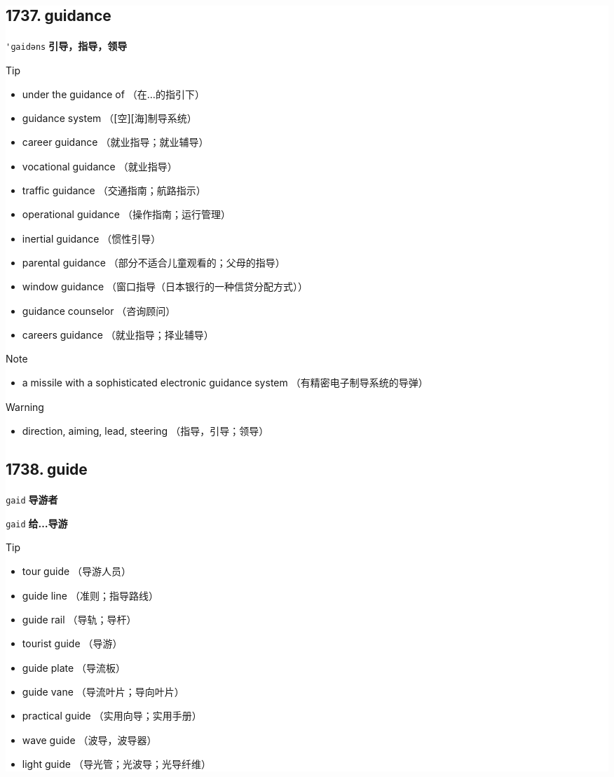 ## 1737. guidance

`'ɡaidəns`  **引导，指导，领导**

> [!TIP]
>
> - under the guidance of （在…的指引下）
>
> - guidance system （[空][海]制导系统）
>
> - career guidance （就业指导；就业辅导）
>
> - vocational guidance （就业指导）
>
> - traffic guidance （交通指南；航路指示）
>
> - operational guidance （操作指南；运行管理）
>
> - inertial guidance （惯性引导）
>
> - parental guidance （部分不适合儿童观看的；父母的指导）
>
> - window guidance （窗口指导（日本银行的一种信贷分配方式））
>
> - guidance counselor （咨询顾问）
>
> - careers guidance （就业指导；择业辅导）
>

> [!NOTE]
>
> - a missile with a sophisticated electronic guidance system （有精密电子制导系统的导弹）
>

> [!WARNING]
>
> - direction, aiming, lead, steering （指导，引导；领导）
>

## 1738. guide

`ɡaid`  **导游者**

`ɡaid`  **给…导游**

> [!TIP]
>
> - tour guide （导游人员）
>
> - guide line （准则；指导路线）
>
> - guide rail （导轨；导杆）
>
> - tourist guide （导游）
>
> - guide plate （导流板）
>
> - guide vane （导流叶片；导向叶片）
>
> - practical guide （实用向导；实用手册）
>
> - wave guide （波导，波导器）
>
> - light guide （导光管；光波导；光导纤维）
>
